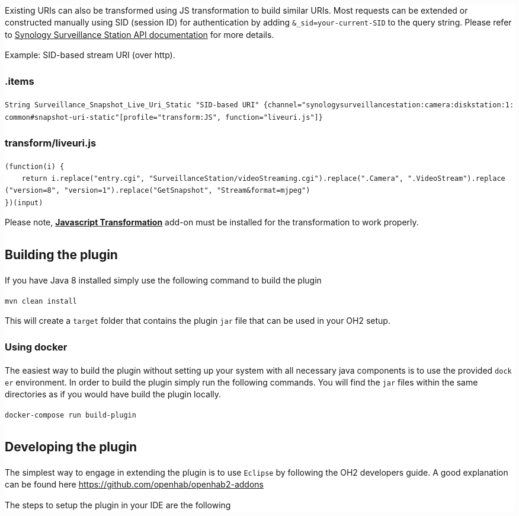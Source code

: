 Existing URIs can also be transformed using JS transformation to build similar URIs. Most requests can be extended or constructed manually using SID (session ID) for authentication by adding `&_sid=your-current-SID` to the query string. Please refer to [Synology Surveillance Station API documentation](https://global.download.synology.com/download/Document/DeveloperGuide/Surveillance_Station_Web_API_v2.8.pdf) for more details.

Example: SID-based stream URI (over http).

### .items

```
String Surveillance_Snapshot_Live_Uri_Static "SID-based URI" {channel="synologysurveillancestation:camera:diskstation:1:common#snapshot-uri-static"[profile="transform:JS", function="liveuri.js"]}
```

### transform/liveuri.js

```
(function(i) {
    return i.replace("entry.cgi", "SurveillanceStation/videoStreaming.cgi").replace(".Camera", ".VideoStream").replace("version=8", "version=1").replace("GetSnapshot", "Stream&format=mjpeg")
})(input)
```

Please note, **[Javascript Transformation](https://www.openhab.org/addons/transformations/javascript/)** add-on must be installed for the transformation to work properly.

## Building the plugin

If you have Java 8 installed simply use the following command to build the plugin

```bash
mvn clean install
```

This will create a `target` folder that contains the plugin `jar` file that can be used in your OH2 setup.

### Using docker

The easiest way to build the plugin without setting up your system with all necessary java components is to use the provided `docker` environment.
In order to build the plugin simply run the following commands. You will find the `jar` files within the same directories as if you would have build the plugin locally.

```bash
docker-compose run build-plugin
```

## Developing the plugin

The simplest way to engage in extending the plugin is to use `Eclipse` by following the OH2 developers guide. A good explanation can be found here
https://github.com/openhab/openhab2-addons

The steps to setup the plugin in your IDE are the following

